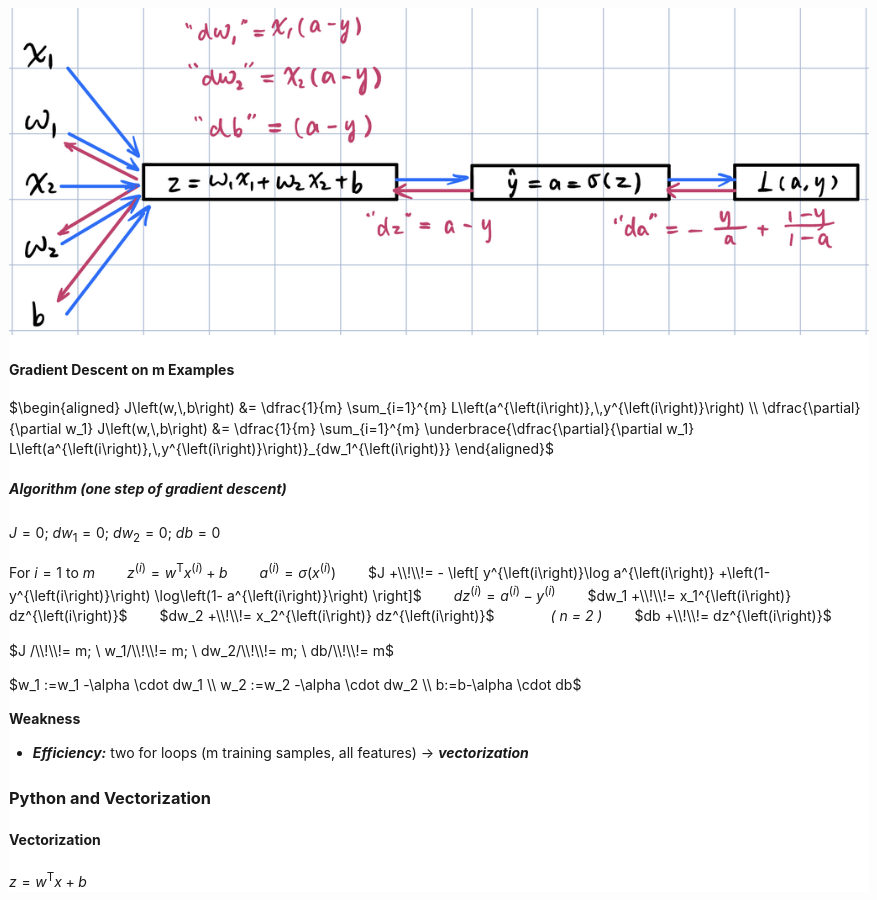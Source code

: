 ![example](Deep-Learning-Andrew-Ng-2/lrgd.png)

#### Gradient Descent on m Examples

$\begin{aligned} J\left(w,\,b\right) &= \dfrac{1}{m} \sum_{i=1}^{m} L\left(a^{\left(i\right)},\,y^{\left(i\right)}\right) \\ \dfrac{\partial}{\partial w_1} J\left(w,\,b\right) &= \dfrac{1}{m} \sum_{i=1}^{m}  \underbrace{\dfrac{\partial}{\partial w_1} L\left(a^{\left(i\right)},\,y^{\left(i\right)}\right)}_{dw_1^{\left(i\right)}} \end{aligned}$

##### Algorithm _(one step of gradient descent)_

$J=0; \ dw_1=0; \ dw_2=0; \ db=0$

For $i=1$ to $m$
&emsp;&emsp;$z^{\left(i\right)} = w^{\mathsf{T}} x^{\left(i\right)} +b$
&emsp;&emsp;$a^{\left(i\right)} = \sigma \left( x^{\left(i\right)} \right)$
&emsp;&emsp;$J +\\!\\!= - \left[ y^{\left(i\right)}\log a^{\left(i\right)} +\left(1-y^{\left(i\right)}\right) \log\left(1- a^{\left(i\right)}\right) \right]$
&emsp;&emsp;$dz^{\left(i\right)} = a^{\left(i\right)} - y^{\left(i\right)}$
&emsp;&emsp;$dw_1 +\\!\\!= x_1^{\left(i\right)} dz^{\left(i\right)}$
&emsp;&emsp;$dw_2 +\\!\\!= x_2^{\left(i\right)} dz^{\left(i\right)}$&emsp;&emsp;&emsp;&emsp;_( n = 2 )_
&emsp;&emsp;$db +\\!\\!= dz^{\left(i\right)}$

$J /\\!\\!= m; \ w_1/\\!\\!= m; \ dw_2/\\!\\!= m; \ db/\\!\\!= m$

$w_1 :=w_1 -\alpha \cdot dw_1 \\ w_2 :=w_2 -\alpha \cdot dw_2 \\ b:=b-\alpha \cdot db$

**Weakness**

- **_Efficiency:_** two for loops (m training samples, all features) → **_vectorization_**

### Python and Vectorization

#### Vectorization

$z = w^{\mathsf{T}}x+b$
